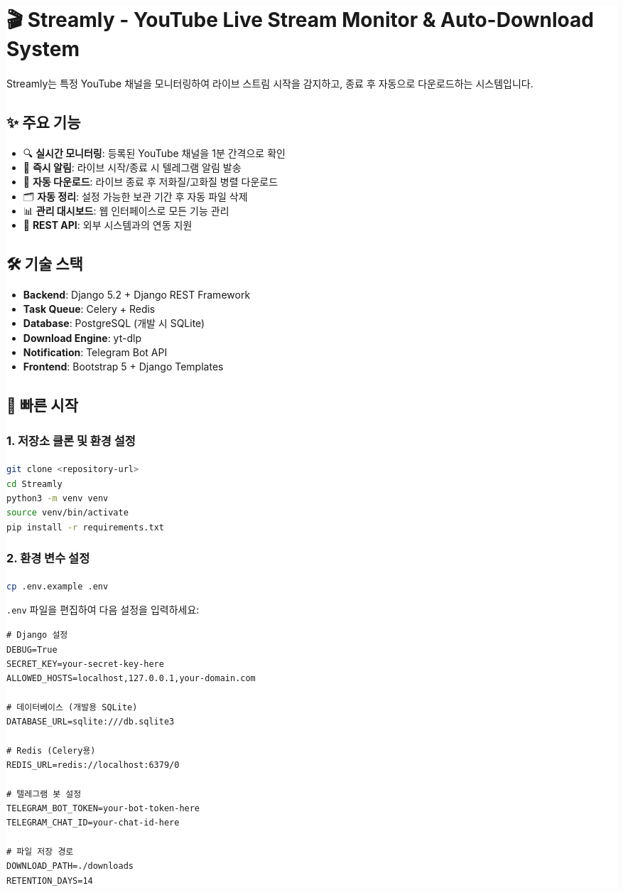 # 🎬 Streamly - YouTube Live Stream Monitor & Auto-Download System

Streamly는 특정 YouTube 채널을 모니터링하여 라이브 스트림 시작을 감지하고, 종료 후 자동으로 다운로드하는 시스템입니다.

## ✨ 주요 기능

- 🔍 **실시간 모니터링**: 등록된 YouTube 채널을 1분 간격으로 확인
- 📢 **즉시 알림**: 라이브 시작/종료 시 텔레그램 알림 발송
- 💾 **자동 다운로드**: 라이브 종료 후 저화질/고화질 병렬 다운로드
- 🗂️ **자동 정리**: 설정 가능한 보관 기간 후 자동 파일 삭제
- 📊 **관리 대시보드**: 웹 인터페이스로 모든 기능 관리
- 🔧 **REST API**: 외부 시스템과의 연동 지원

## 🛠 기술 스택

- **Backend**: Django 5.2 + Django REST Framework
- **Task Queue**: Celery + Redis
- **Database**: PostgreSQL (개발 시 SQLite)
- **Download Engine**: yt-dlp
- **Notification**: Telegram Bot API
- **Frontend**: Bootstrap 5 + Django Templates

## 🚀 빠른 시작

### 1. 저장소 클론 및 환경 설정

```bash
git clone <repository-url>
cd Streamly
python3 -m venv venv
source venv/bin/activate
pip install -r requirements.txt
```

### 2. 환경 변수 설정

```bash
cp .env.example .env
```

`.env` 파일을 편집하여 다음 설정을 입력하세요:

```env
# Django 설정
DEBUG=True
SECRET_KEY=your-secret-key-here
ALLOWED_HOSTS=localhost,127.0.0.1,your-domain.com

# 데이터베이스 (개발용 SQLite)
DATABASE_URL=sqlite:///db.sqlite3

# Redis (Celery용)
REDIS_URL=redis://localhost:6379/0

# 텔레그램 봇 설정
TELEGRAM_BOT_TOKEN=your-bot-token-here
TELEGRAM_CHAT_ID=your-chat-id-here

# 파일 저장 경로
DOWNLOAD_PATH=./downloads
RETENTION_DAYS=14
```
